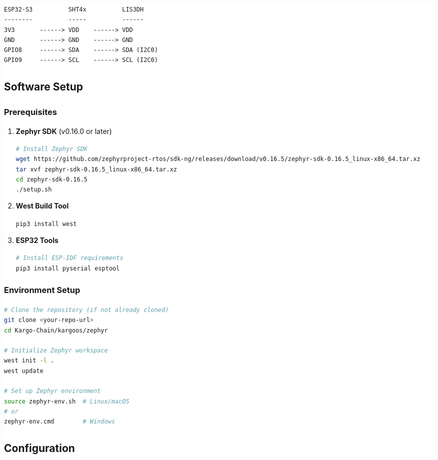 ```
ESP32-S3          SHT4x          LIS3DH
--------          -----          ------
3V3       ------> VDD    ------> VDD
GND       ------> GND    ------> GND
GPIO8     ------> SDA    ------> SDA (I2C0)
GPIO9     ------> SCL    ------> SCL (I2C0)
```

##  Software Setup

### Prerequisites

1. **Zephyr SDK** (v0.16.0 or later)
   ```bash
   # Install Zephyr SDK
   wget https://github.com/zephyrproject-rtos/sdk-ng/releases/download/v0.16.5/zephyr-sdk-0.16.5_linux-x86_64.tar.xz
   tar xvf zephyr-sdk-0.16.5_linux-x86_64.tar.xz
   cd zephyr-sdk-0.16.5
   ./setup.sh
   ```

2. **West Build Tool**
   ```bash
   pip3 install west
   ```

3. **ESP32 Tools**
   ```bash
   # Install ESP-IDF requirements
   pip3 install pyserial esptool
   ```

### Environment Setup

```bash
# Clone the repository (if not already cloned)
git clone <your-repo-url>
cd Kargo-Chain/kargoos/zephyr

# Initialize Zephyr workspace
west init -l .
west update

# Set up Zephyr environment
source zephyr-env.sh  # Linux/macOS
# or
zephyr-env.cmd        # Windows
```

##  Configuration
